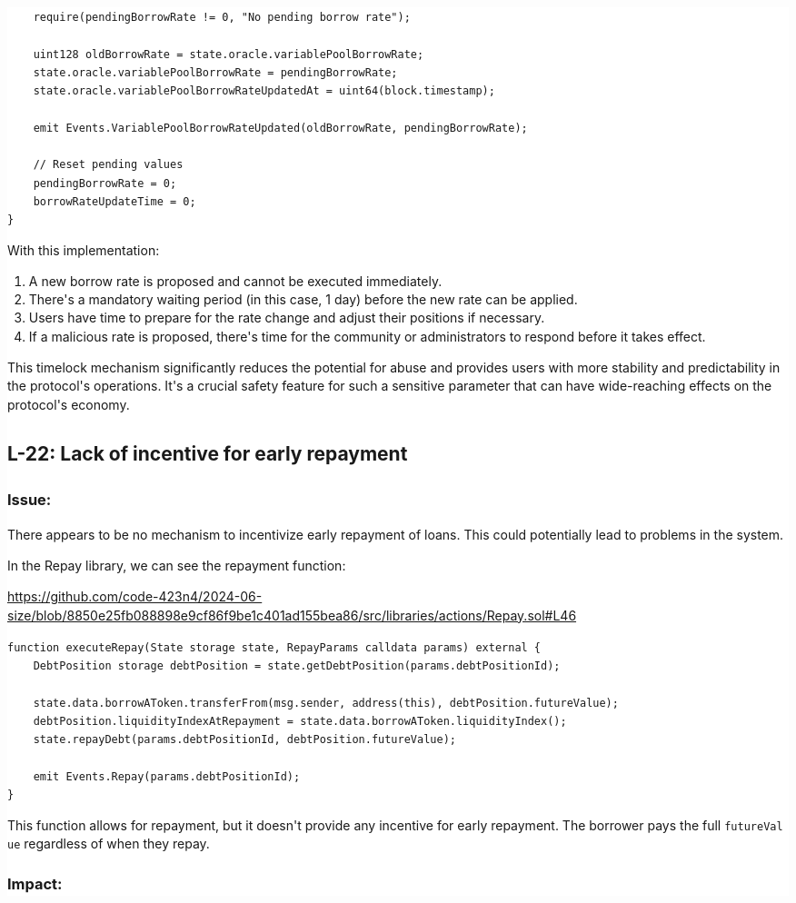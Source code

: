 ```solidity
    require(pendingBorrowRate != 0, "No pending borrow rate");

    uint128 oldBorrowRate = state.oracle.variablePoolBorrowRate;
    state.oracle.variablePoolBorrowRate = pendingBorrowRate;
    state.oracle.variablePoolBorrowRateUpdatedAt = uint64(block.timestamp);

    emit Events.VariablePoolBorrowRateUpdated(oldBorrowRate, pendingBorrowRate);

    // Reset pending values
    pendingBorrowRate = 0;
    borrowRateUpdateTime = 0;
}
```

With this implementation:

1. A new borrow rate is proposed and cannot be executed immediately.
2. There's a mandatory waiting period (in this case, 1 day) before the new rate can be applied.
3. Users have time to prepare for the rate change and adjust their positions if necessary.
4. If a malicious rate is proposed, there's time for the community or administrators to respond before it takes effect.

This timelock mechanism significantly reduces the potential for abuse and provides users with more stability and predictability in the protocol's operations. It's a crucial safety feature for such a sensitive parameter that can have wide-reaching effects on the protocol's economy.

## L-22: Lack of incentive for early repayment

### Issue:

There appears to be no mechanism to incentivize early repayment of loans. This could potentially lead to problems in the system.

In the Repay library, we can see the repayment function:

https://github.com/code-423n4/2024-06-size/blob/8850e25fb088898e9cf86f9be1c401ad155bea86/src/libraries/actions/Repay.sol#L46

```solidity
function executeRepay(State storage state, RepayParams calldata params) external {
    DebtPosition storage debtPosition = state.getDebtPosition(params.debtPositionId);

    state.data.borrowAToken.transferFrom(msg.sender, address(this), debtPosition.futureValue);
    debtPosition.liquidityIndexAtRepayment = state.data.borrowAToken.liquidityIndex();
    state.repayDebt(params.debtPositionId, debtPosition.futureValue);

    emit Events.Repay(params.debtPositionId);
}
```

This function allows for repayment, but it doesn't provide any incentive for early repayment. The borrower pays the full `futureValue` regardless of when they repay.

### Impact:
